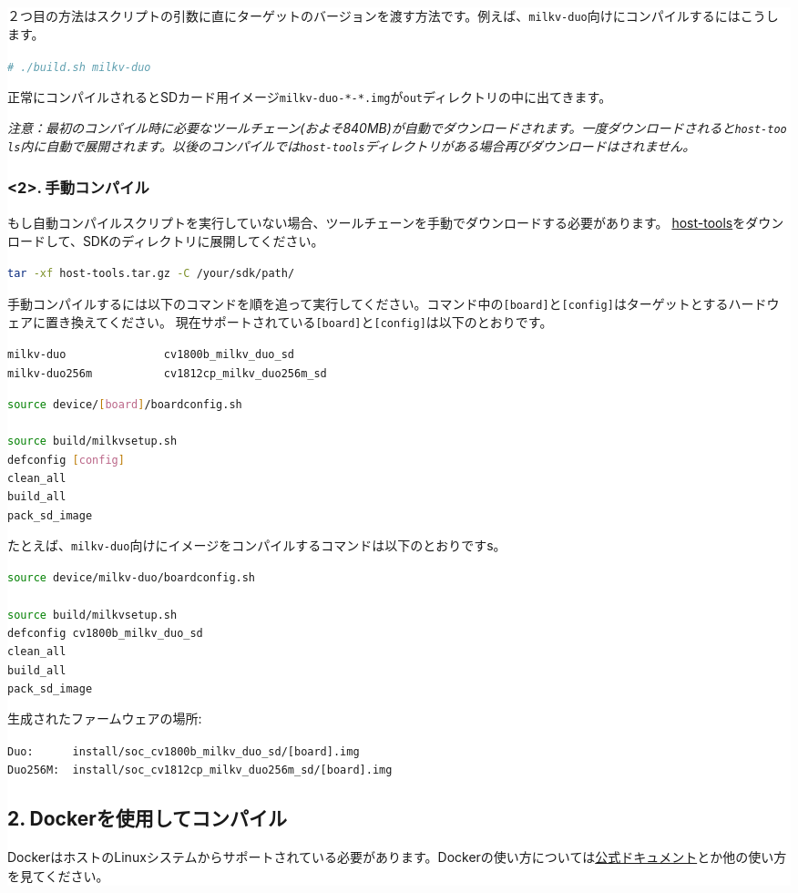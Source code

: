 ２つ目の方法はスクリプトの引数に直にターゲットのバージョンを渡す方法です。例えば、`milkv-duo`向けにコンパイルするにはこうします。
```bash
# ./build.sh milkv-duo
```

正常にコンパイルされるとSDカード用イメージ`milkv-duo-*-*.img`が`out`ディレクトリの中に出てきます。

*注意：最初のコンパイル時に必要なツールチェーン(およそ840MB)が自動でダウンロードされます。一度ダウンロードされると`host-tools`内に自動で展開されます。以後のコンパイルでは`host-tools`ディレクトリがある場合再びダウンロードはされません。*

### <2>. 手動コンパイル

もし自動コンパイルスクリプトを実行していない場合、ツールチェーンを手動でダウンロードする必要があります。
[host-tools](https://sophon-file.sophon.cn/sophon-prod-s3/drive/23/03/07/16/host-tools.tar.gz)をダウンロードして、SDKのディレクトリに展開してください。
```bash
tar -xf host-tools.tar.gz -C /your/sdk/path/
```

手動コンパイルするには以下のコマンドを順を追って実行してください。コマンド中の`[board]`と`[config]`はターゲットとするハードウェアに置き換えてください。
現在サポートされている`[board]`と`[config]`は以下のとおりです。
```
milkv-duo               cv1800b_milkv_duo_sd
milkv-duo256m           cv1812cp_milkv_duo256m_sd
```

```bash
source device/[board]/boardconfig.sh

source build/milkvsetup.sh
defconfig [config]
clean_all
build_all
pack_sd_image
```

たとえば、`milkv-duo`向けにイメージをコンパイルするコマンドは以下のとおりですs。
```bash
source device/milkv-duo/boardconfig.sh

source build/milkvsetup.sh
defconfig cv1800b_milkv_duo_sd
clean_all
build_all
pack_sd_image
```

生成されたファームウェアの場所:
```
Duo:      install/soc_cv1800b_milkv_duo_sd/[board].img
Duo256M:  install/soc_cv1812cp_milkv_duo256m_sd/[board].img
```

## 2. Dockerを使用してコンパイル

DockerはホストのLinuxシステムからサポートされている必要があります。Dockerの使い方については[公式ドキュメント](https://docs.docker.com/)とか他の使い方を見てください。
